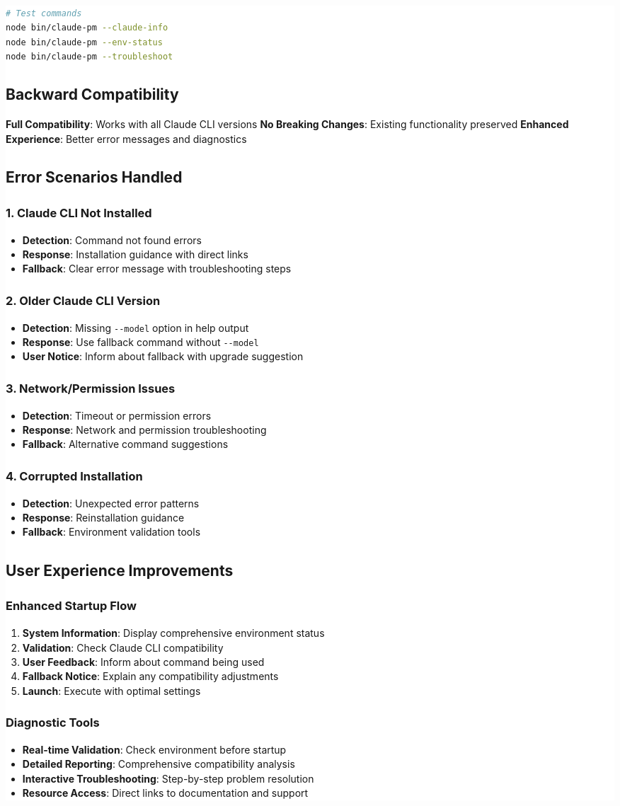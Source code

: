 ```bash
# Test commands
node bin/claude-pm --claude-info
node bin/claude-pm --env-status
node bin/claude-pm --troubleshoot
```

## Backward Compatibility

**Full Compatibility**: Works with all Claude CLI versions
**No Breaking Changes**: Existing functionality preserved
**Enhanced Experience**: Better error messages and diagnostics

## Error Scenarios Handled

### 1. Claude CLI Not Installed
- **Detection**: Command not found errors
- **Response**: Installation guidance with direct links
- **Fallback**: Clear error message with troubleshooting steps

### 2. Older Claude CLI Version
- **Detection**: Missing `--model` option in help output
- **Response**: Use fallback command without `--model`
- **User Notice**: Inform about fallback with upgrade suggestion

### 3. Network/Permission Issues
- **Detection**: Timeout or permission errors
- **Response**: Network and permission troubleshooting
- **Fallback**: Alternative command suggestions

### 4. Corrupted Installation
- **Detection**: Unexpected error patterns
- **Response**: Reinstallation guidance
- **Fallback**: Environment validation tools

## User Experience Improvements

### Enhanced Startup Flow
1. **System Information**: Display comprehensive environment status
2. **Validation**: Check Claude CLI compatibility
3. **User Feedback**: Inform about command being used
4. **Fallback Notice**: Explain any compatibility adjustments
5. **Launch**: Execute with optimal settings

### Diagnostic Tools
- **Real-time Validation**: Check environment before startup
- **Detailed Reporting**: Comprehensive compatibility analysis  
- **Interactive Troubleshooting**: Step-by-step problem resolution
- **Resource Access**: Direct links to documentation and support
